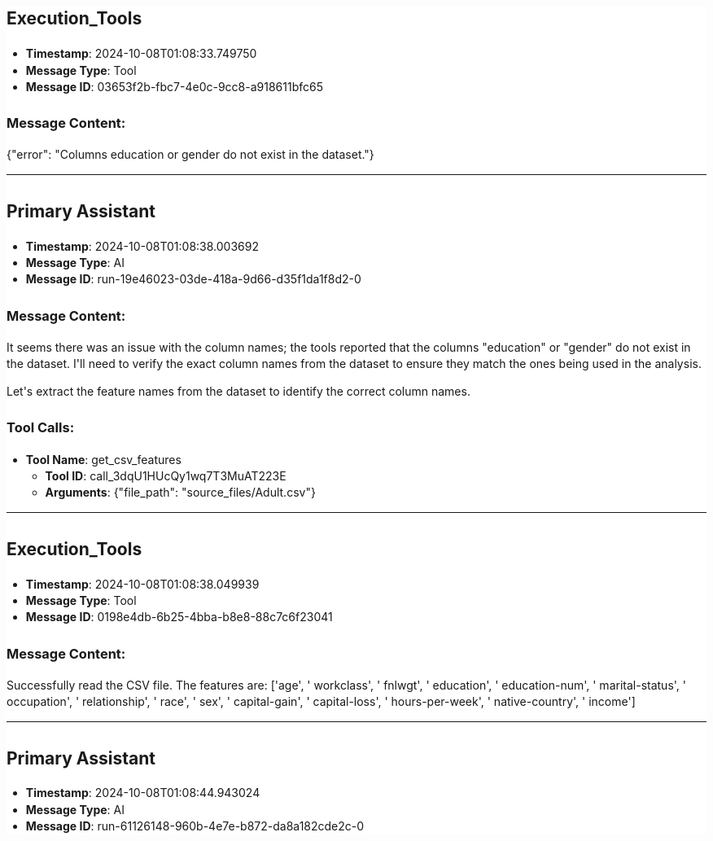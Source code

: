 
## Execution_Tools
- **Timestamp**: 2024-10-08T01:08:33.749750
- **Message Type**: Tool
- **Message ID**: 03653f2b-fbc7-4e0c-9cc8-a918611bfc65

### Message Content:

{"error": "Columns education or gender do not exist in the dataset."}


---

## Primary Assistant
- **Timestamp**: 2024-10-08T01:08:38.003692
- **Message Type**: AI
- **Message ID**: run-19e46023-03de-418a-9d66-d35f1da1f8d2-0

### Message Content:

It seems there was an issue with the column names; the tools reported that the columns "education" or "gender" do not exist in the dataset. I'll need to verify the exact column names from the dataset to ensure they match the ones being used in the analysis.

Let's extract the feature names from the dataset to identify the correct column names.

### Tool Calls:
- **Tool Name**: get_csv_features
  - **Tool ID**: call_3dqU1HUcQy1wq7T3MuAT223E
  - **Arguments**: {"file_path": "source_files/Adult.csv"}

---

## Execution_Tools
- **Timestamp**: 2024-10-08T01:08:38.049939
- **Message Type**: Tool
- **Message ID**: 0198e4db-6b25-4bba-b8e8-88c7c6f23041

### Message Content:

Successfully read the CSV file. The features are:
['age', ' workclass', ' fnlwgt', ' education', ' education-num', ' marital-status', ' occupation', ' relationship', ' race', ' sex', ' capital-gain', ' capital-loss', ' hours-per-week', ' native-country', ' income']




---

## Primary Assistant
- **Timestamp**: 2024-10-08T01:08:44.943024
- **Message Type**: AI
- **Message ID**: run-61126148-960b-4e7e-b872-da8a182cde2c-0
